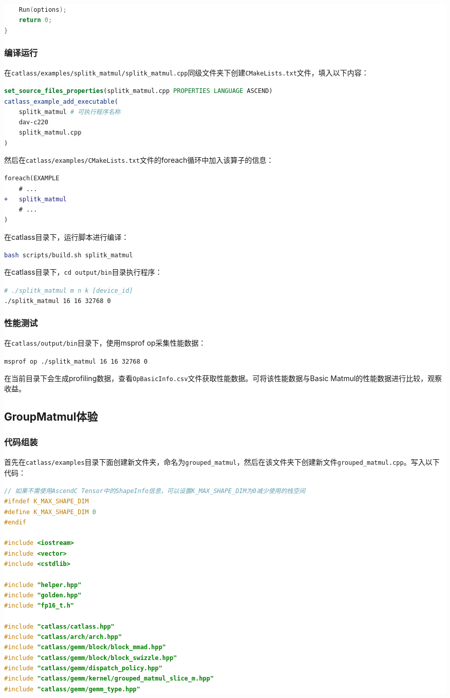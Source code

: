 ```cpp
    Run(options);
    return 0;
}
```
### 编译运行
在`catlass/examples/splitk_matmul/splitk_matmul.cpp`同级文件夹下创建`CMakeLists.txt`文件，填入以下内容：
```cmake
set_source_files_properties(splitk_matmul.cpp PROPERTIES LANGUAGE ASCEND)
catlass_example_add_executable(
    splitk_matmul # 可执行程序名称
    dav-c220
    splitk_matmul.cpp
)
```
然后在`catlass/examples/CMakeLists.txt`文件的foreach循环中加入该算子的信息：
```diff
foreach(EXAMPLE
    # ...
+   splitk_matmul
    # ...
)
```
在catlass目录下，运行脚本进行编译：
```bash
bash scripts/build.sh splitk_matmul
```
在catlass目录下，`cd output/bin`目录执行程序：
```bash
# ./splitk_matmul m n k [device_id]
./splitk_matmul 16 16 32768 0
```

### 性能测试
在`catlass/output/bin`目录下，使用msprof op采集性能数据：
```bash
msprof op ./splitk_matmul 16 16 32768 0
```
在当前目录下会生成profiling数据，查看`OpBasicInfo.csv`文件获取性能数据。可将该性能数据与Basic Matmul的性能数据进行比较，观察收益。

## GroupMatmul体验
### 代码组装
首先在`catlass/examples`目录下面创建新文件夹，命名为`grouped_matmul`，然后在该文件夹下创建新文件`grouped_matmul.cpp`。写入以下代码：
```cpp
// 如果不需使用AscendC Tensor中的ShapeInfo信息，可以设置K_MAX_SHAPE_DIM为0减少使用的栈空间
#ifndef K_MAX_SHAPE_DIM
#define K_MAX_SHAPE_DIM 0
#endif

#include <iostream>
#include <vector>
#include <cstdlib>

#include "helper.hpp"
#include "golden.hpp"
#include "fp16_t.h"

#include "catlass/catlass.hpp"
#include "catlass/arch/arch.hpp"
#include "catlass/gemm/block/block_mmad.hpp"
#include "catlass/gemm/block/block_swizzle.hpp"
#include "catlass/gemm/dispatch_policy.hpp"
#include "catlass/gemm/kernel/grouped_matmul_slice_m.hpp"
#include "catlass/gemm/gemm_type.hpp"
```